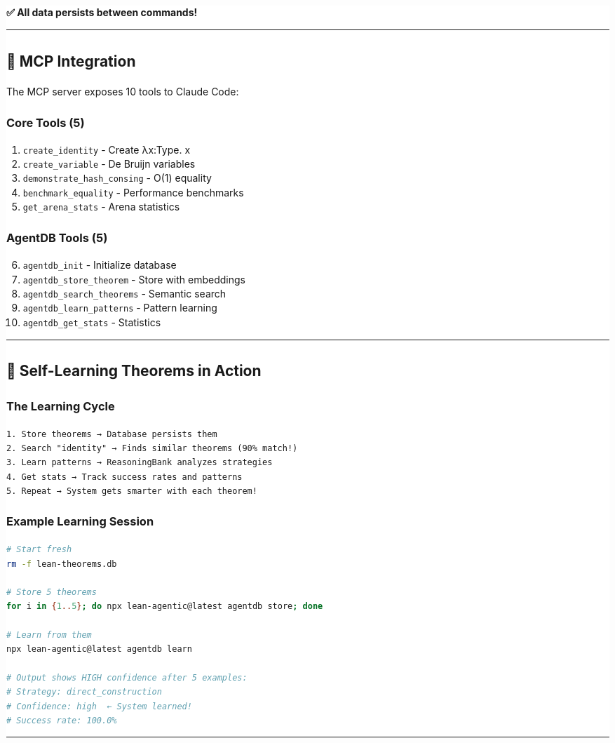 **✅ All data persists between commands!**

---

## 🔌 MCP Integration

The MCP server exposes 10 tools to Claude Code:

### Core Tools (5)
1. `create_identity` - Create λx:Type. x
2. `create_variable` - De Bruijn variables
3. `demonstrate_hash_consing` - O(1) equality
4. `benchmark_equality` - Performance benchmarks
5. `get_arena_stats` - Arena statistics

### AgentDB Tools (5)
6. `agentdb_init` - Initialize database
7. `agentdb_store_theorem` - Store with embeddings
8. `agentdb_search_theorems` - Semantic search
9. `agentdb_learn_patterns` - Pattern learning
10. `agentdb_get_stats` - Statistics

---

## 🎯 Self-Learning Theorems in Action

### The Learning Cycle

```
1. Store theorems → Database persists them
2. Search "identity" → Finds similar theorems (90% match!)
3. Learn patterns → ReasoningBank analyzes strategies
4. Get stats → Track success rates and patterns
5. Repeat → System gets smarter with each theorem!
```

### Example Learning Session

```bash
# Start fresh
rm -f lean-theorems.db

# Store 5 theorems
for i in {1..5}; do npx lean-agentic@latest agentdb store; done

# Learn from them
npx lean-agentic@latest agentdb learn

# Output shows HIGH confidence after 5 examples:
# Strategy: direct_construction
# Confidence: high  ← System learned!
# Success rate: 100.0%
```

---